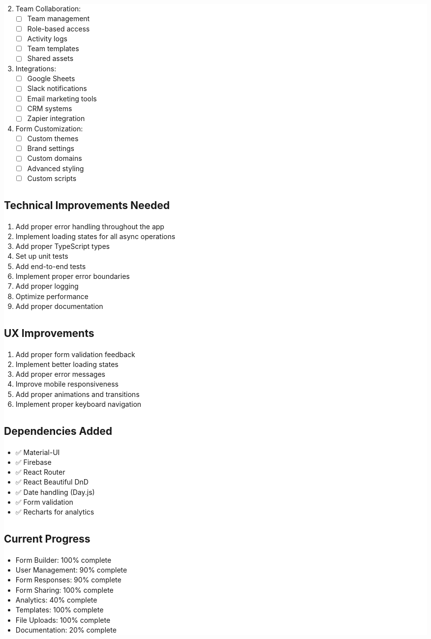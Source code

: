 2. Team Collaboration:
   - [ ] Team management
   - [ ] Role-based access
   - [ ] Activity logs
   - [ ] Team templates
   - [ ] Shared assets

3. Integrations:
   - [ ] Google Sheets
   - [ ] Slack notifications
   - [ ] Email marketing tools
   - [ ] CRM systems
   - [ ] Zapier integration

4. Form Customization:
   - [ ] Custom themes
   - [ ] Brand settings
   - [ ] Custom domains
   - [ ] Advanced styling
   - [ ] Custom scripts

## Technical Improvements Needed
1. Add proper error handling throughout the app
2. Implement loading states for all async operations
3. Add proper TypeScript types
4. Set up unit tests
5. Add end-to-end tests
6. Implement proper error boundaries
7. Add proper logging
8. Optimize performance
9. Add proper documentation

## UX Improvements
1. Add proper form validation feedback
2. Implement better loading states
3. Add proper error messages
4. Improve mobile responsiveness
5. Add proper animations and transitions
6. Implement proper keyboard navigation

## Dependencies Added
- ✅ Material-UI
- ✅ Firebase
- ✅ React Router
- ✅ React Beautiful DnD
- ✅ Date handling (Day.js)
- ✅ Form validation
- ✅ Recharts for analytics

## Current Progress
- Form Builder: 100% complete
- User Management: 90% complete
- Form Responses: 90% complete
- Form Sharing: 100% complete
- Analytics: 40% complete
- Templates: 100% complete
- File Uploads: 100% complete
- Documentation: 20% complete
